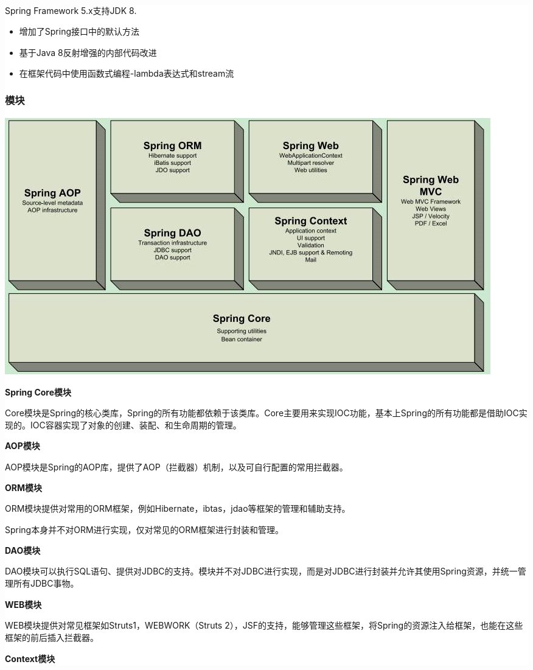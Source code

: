 Spring Framework 5.x支持JDK 8.

- 增加了Spring接口中的默认方法

- 基于Java 8反射增强的内部代码改进

- 在框架代码中使用函数式编程-lambda表达式和stream流

### 模块

<img src="./images/CSE401001.png" />

**Spring Core模块**

Core模块是Spring的核心类库，Spring的所有功能都依赖于该类库。Core主要用来实现IOC功能，基本上Spring的所有功能都是借助IOC实现的。IOC容器实现了对象的创建、装配、和生命周期的管理。

**AOP模块**

AOP模块是Spring的AOP库，提供了AOP（拦截器）机制，以及可自行配置的常用拦截器。

**ORM模块**

ORM模块提供对常用的ORM框架，例如Hibernate，ibtas，jdao等框架的管理和辅助支持。

Spring本身并不对ORM进行实现，仅对常见的ORM框架进行封装和管理。

**DAO模块**

DAO模块可以执行SQL语句、提供对JDBC的支持。模块并不对JDBC进行实现，而是对JDBC进行封装并允许其使用Spring资源，并统一管理所有JDBC事物。

**WEB模块**

WEB模块提供对常见框架如Struts1，WEBWORK（Struts 2），JSF的支持，能够管理这些框架，将Spring的资源注入给框架，也能在这些框架的前后插入拦截器。

**Context模块**
